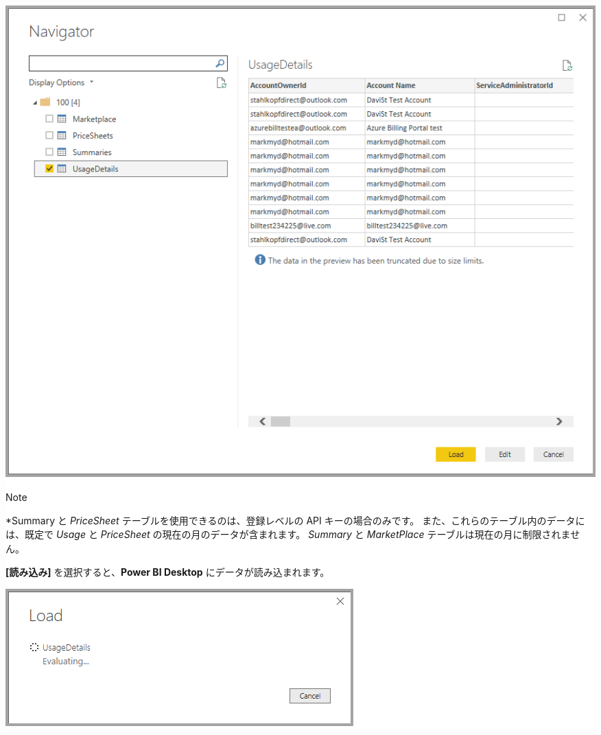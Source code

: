![](media/desktop-connect-azure-consumption-insights/azure-consumption-insights_04.png)

> [!NOTE]
> *Summary と *PriceSheet* テーブルを使用できるのは、登録レベルの API キーの場合のみです。 また、これらのテーブル内のデータには、既定で *Usage* と *PriceSheet* の現在の月のデータが含まれます。 *Summary* と *MarketPlace* テーブルは現在の月に制限されません。
> 
> 

**[読み込み]** を選択すると、**Power BI Desktop** にデータが読み込まれます。

![](media/desktop-connect-azure-consumption-insights/azure-consumption-insights_05.png)
